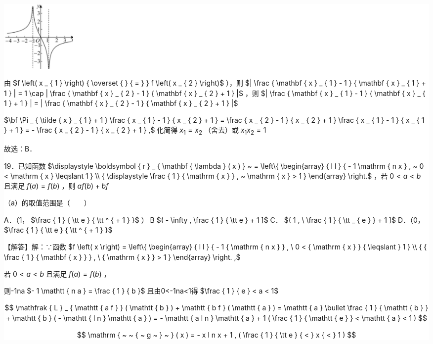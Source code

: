 <img src="images/f537074cd469b352e645182ac1e216fc10151be6f4f115c1010ae7cb9a2aad65.jpg" width="140" height="131" />

由 $f \left( x _ { 1 } \right) { \overset { } { = } } f \left( x _ { 2 } \right)$ ），则 $| \frac { \mathbf { x } _ { 1 } - 1 } { \mathbf { x } _ { 1 } + 1 } | = 1 \cap | \frac { \mathbf { x } _ { 2 } - 1 } { \mathbf { x } _ { 2 } + 1 } |$ ，则 $| \frac { \mathbf { x } _ { 1 } - 1 } { \mathbf { x } _ { 1 } + 1 } | = | \frac { \mathbf { x } _ { 2 } - 1 } { \mathbf { x } _ { 2 } + 1 } |$

$\bf \Pi _ { \tilde { x } _ { 1 } + 1 } \frac { x _ { 1 } - 1 } { x _ { 2 } + 1 } = \frac { x _ { 2 } - 1 } { x _ { 2 } + 1 } \frac { x _ { 1 } - 1 } { x _ { 1 } + 1 } = - \frac { x _ { 2 } - 1 } { x _ { 2 } + 1 } ,$ 化简得 $x _ { 1 } = x _ { 2 }$ （舍去）或 $x _ { 1 } x _ { 2 } { = } 1$

故选：B．

19．已知函数 $\displaystyle \boldsymbol { r } _ { \mathbf { \lambda } ( x ) } ~ = \left\{ \begin{array} { l l } { - 1 \mathrm { n x } , ~ 0 < \mathrm { x } \leqslant 1 } \\ { \displaystyle \frac { 1 } { \mathrm { x } } , ~ \mathrm { x } > 1 } \end{array} \right.$ ，若 $0 < a < b$ 且满足 $f \left( a \right) = f \left( b \right)$ ，则 $a f \left( b \right) + b f$

（a）的取值范围是（　　）

A．（1， $\frac { 1 } { \tt e } { \tt ^ { + 1 } }$ ） B $( - \infty , \frac { 1 } { \tt e } + 1 ]$ C． $( 1 , \ \frac { 1 } { \tt _ { e } } + 1 ]$ D．（0， $\frac { 1 } { \tt e } { \tt ^ { + 1 } }$

【解答】解：∵函数 $f \left( x \right) = \left\{ \begin{array} { l l } { - 1 { \mathrm { n x } } , \ 0 < { \mathrm { x } } { \leqslant } 1 } \\ { { \frac { 1 } { \mathbf { x } } } , \ { \mathrm { x } } > 1 } \end{array} \right. ,$

若 $0 { < } a { < } b$ 且满足 $f \left( a \right) = f \left( b \right)$ ，

则-1na $- 1 \mathtt { n a } = \frac { 1 } { b }$ 且由0<-1na<1得 $\frac { 1 } { e } < a < 1$

$$
\mathfrak { L } _ { \mathtt { a f } } ( \mathtt { b } ) + \mathtt { b f } ( \mathtt { a } ) = \mathtt { a } \bullet \frac { 1 } { \mathtt { b } } + \mathtt { b } ( - \mathtt { l n } \mathtt { a } ) = - \mathtt { a l n } \mathtt { a } + 1 ( \frac { 1 } { \mathtt { e } } < \mathtt { a } < 1 )
$$

$$
\mathrm { ~  ~ { ~ g ~ } ~ } ( x ) = - x l n x + 1 , ( \frac { 1 } { \tt e } { < } x { < } 1 )
$$
